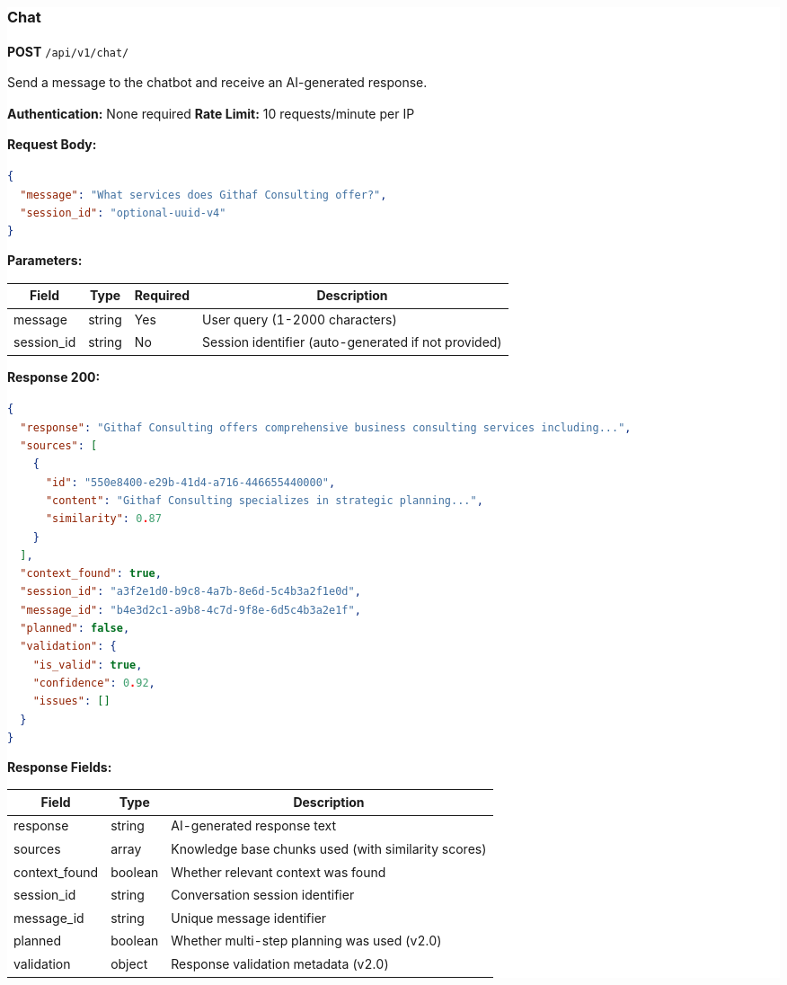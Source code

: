 
### Chat

**POST** `/api/v1/chat/`

Send a message to the chatbot and receive an AI-generated response.

**Authentication:** None required
**Rate Limit:** 10 requests/minute per IP

**Request Body:**
```json
{
  "message": "What services does Githaf Consulting offer?",
  "session_id": "optional-uuid-v4"
}
```

**Parameters:**

| Field | Type | Required | Description |
|-------|------|----------|-------------|
| message | string | Yes | User query (1-2000 characters) |
| session_id | string | No | Session identifier (auto-generated if not provided) |

**Response 200:**
```json
{
  "response": "Githaf Consulting offers comprehensive business consulting services including...",
  "sources": [
    {
      "id": "550e8400-e29b-41d4-a716-446655440000",
      "content": "Githaf Consulting specializes in strategic planning...",
      "similarity": 0.87
    }
  ],
  "context_found": true,
  "session_id": "a3f2e1d0-b9c8-4a7b-8e6d-5c4b3a2f1e0d",
  "message_id": "b4e3d2c1-a9b8-4c7d-9f8e-6d5c4b3a2e1f",
  "planned": false,
  "validation": {
    "is_valid": true,
    "confidence": 0.92,
    "issues": []
  }
}
```

**Response Fields:**

| Field | Type | Description |
|-------|------|-------------|
| response | string | AI-generated response text |
| sources | array | Knowledge base chunks used (with similarity scores) |
| context_found | boolean | Whether relevant context was found |
| session_id | string | Conversation session identifier |
| message_id | string | Unique message identifier |
| planned | boolean | Whether multi-step planning was used (v2.0) |
| validation | object | Response validation metadata (v2.0) |
